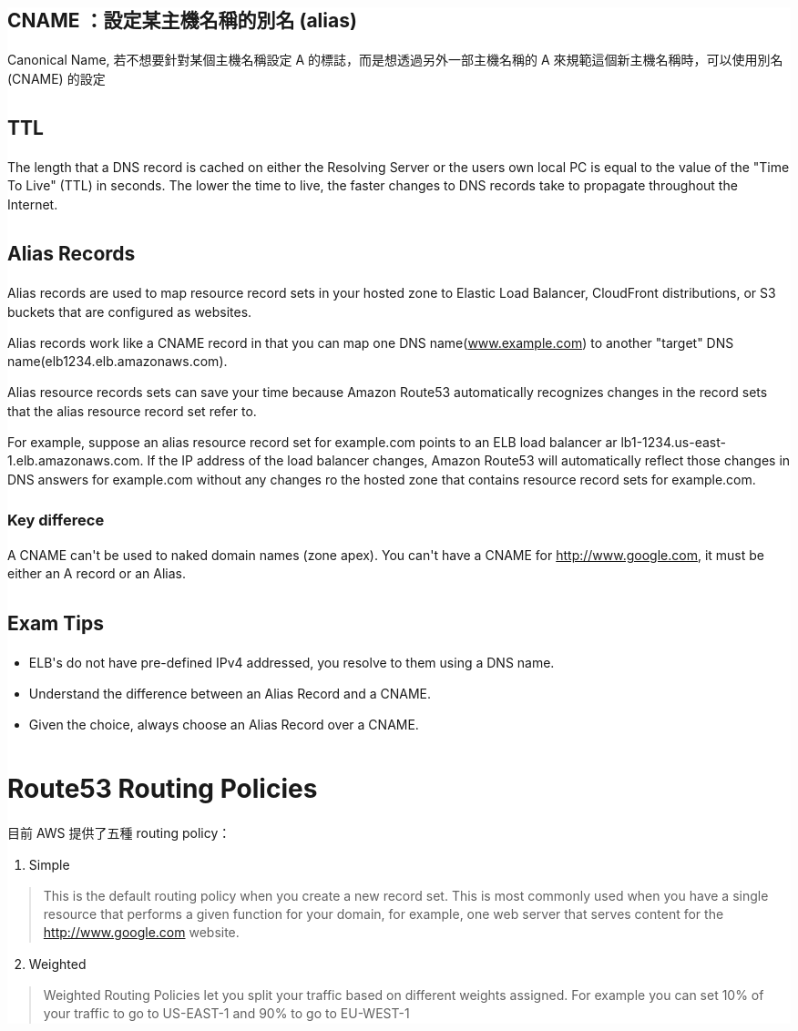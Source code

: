 
## CNAME ：設定某主機名稱的別名 (alias)

Canonical Name, 若不想要針對某個主機名稱設定 A 的標誌，而是想透過另外一部主機名稱的 A 來規範這個新主機名稱時，可以使用別名 (CNAME) 的設定


## TTL

The length that a DNS record is cached on either the Resolving Server or the users own local PC is equal to the value of the "Time To Live" (TTL) in seconds. The lower the time to live, the faster changes to DNS records take to propagate throughout the Internet.


## Alias Records

Alias records are used to map resource record sets in your hosted zone to Elastic Load Balancer, CloudFront distributions, or S3 buckets that are configured as websites.

Alias records work like a CNAME record in that you can map one DNS name(www.example.com) to another "target" DNS name(elb1234.elb.amazonaws.com).

Alias resource records sets can save your time because Amazon Route53 automatically recognizes changes in the record sets that the alias resource record set refer to.

For example, suppose an alias resource record set for example.com points to an ELB load balancer ar lb1-1234.us-east-1.elb.amazonaws.com. If the IP address of the load balancer changes, Amazon Route53 will automatically reflect those changes in DNS answers for example.com without any changes ro the hosted zone that contains resource record sets for example.com.

### Key differece

A CNAME can't be used to naked domain names (zone apex). You can't have a CNAME for http://www.google.com, it must be either an A record or an Alias.


## Exam Tips

- ELB's do not have pre-defined IPv4 addressed, you resolve to them using a DNS name.

- Understand the difference between an Alias Record and a CNAME.

- Given the choice, always choose an Alias Record over a CNAME.



Route53 Routing Policies
========================

目前 AWS 提供了五種 routing policy：

1. Simple
> This is the default routing policy when you create a new record set. This is most commonly used when you have a single resource that performs a given function for your domain, for example, one web server that serves content for the http://www.google.com website.

2. Weighted
> Weighted Routing Policies let you split your traffic based on different weights assigned.
> For example you can set 10% of your traffic to go to US-EAST-1 and 90% to go to EU-WEST-1
